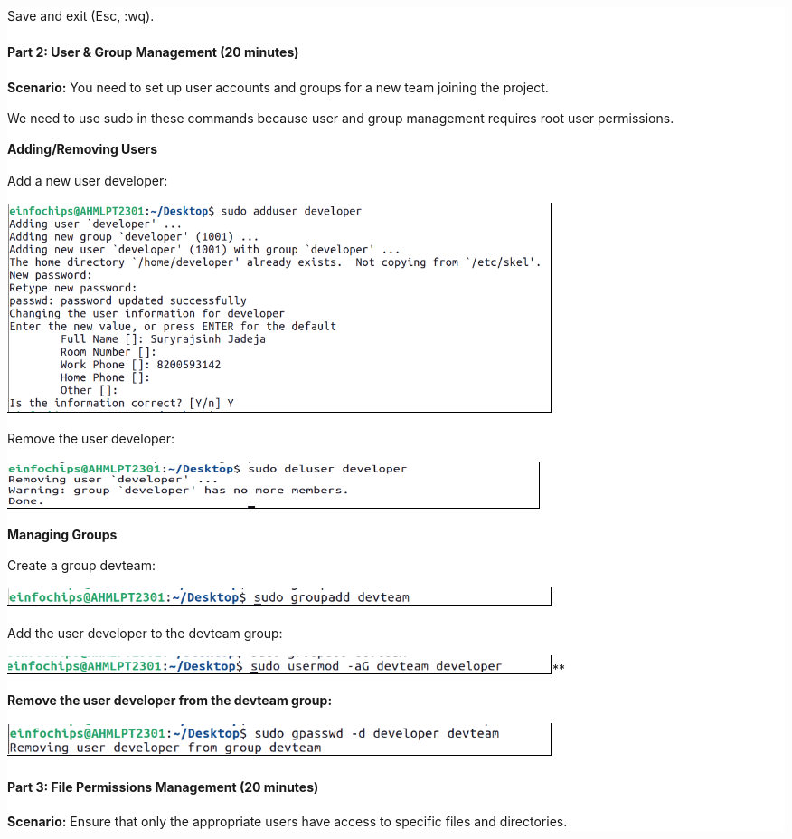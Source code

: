 Save and exit (Esc, :wq).
#### <a name="_c6mmwlig0kga"></a>**Part 2: User & Group Management (20 minutes)**
**Scenario:** You need to set up user accounts and groups for a new team joining the project.

We need to use sudo in these commands because user and group management requires root user permissions.

**Adding/Removing Users**

Add a new user developer:

![](media/Aspose.Words.afb5cb24-a123-439a-96f7-9af8307673a6.007.png)

Remove the user developer:

![](media/Aspose.Words.afb5cb24-a123-439a-96f7-9af8307673a6.008.png)

**Managing Groups**

Create a group devteam:

![](media/Aspose.Words.afb5cb24-a123-439a-96f7-9af8307673a6.009.png)

Add the user developer to the devteam group:

![](media/Aspose.Words.afb5cb24-a123-439a-96f7-9af8307673a6.010.png)**	

**Remove the user developer from the devteam group:**

![](media/Aspose.Words.afb5cb24-a123-439a-96f7-9af8307673a6.011.png)
#### <a name="_6371f4k4jzmj"></a>**Part 3: File Permissions Management (20 minutes)**
**Scenario:** Ensure that only the appropriate users have access to specific files and directories.
